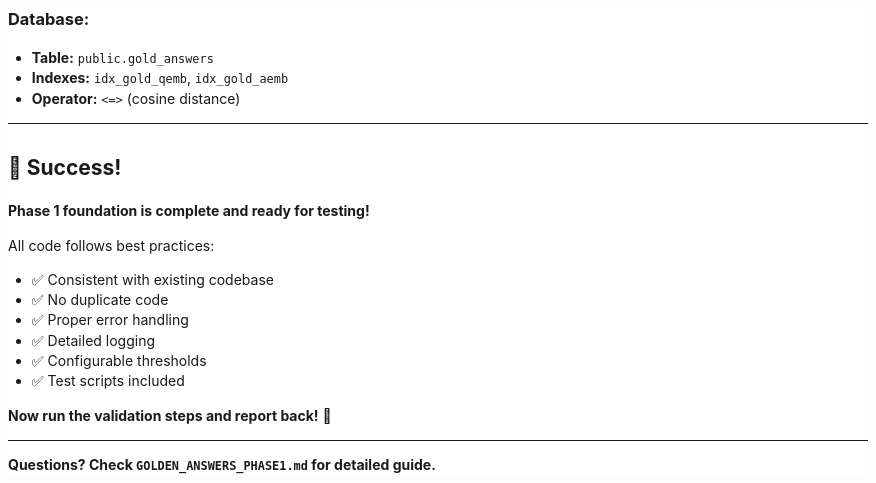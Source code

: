 ### **Database:**
- **Table:** `public.gold_answers`
- **Indexes:** `idx_gold_qemb`, `idx_gold_aemb`
- **Operator:** `<=>` (cosine distance)

---

## 🎉 Success!

**Phase 1 foundation is complete and ready for testing!**

All code follows best practices:
- ✅ Consistent with existing codebase
- ✅ No duplicate code
- ✅ Proper error handling
- ✅ Detailed logging
- ✅ Configurable thresholds
- ✅ Test scripts included

**Now run the validation steps and report back!** 🚀

---

**Questions? Check `GOLDEN_ANSWERS_PHASE1.md` for detailed guide.**

